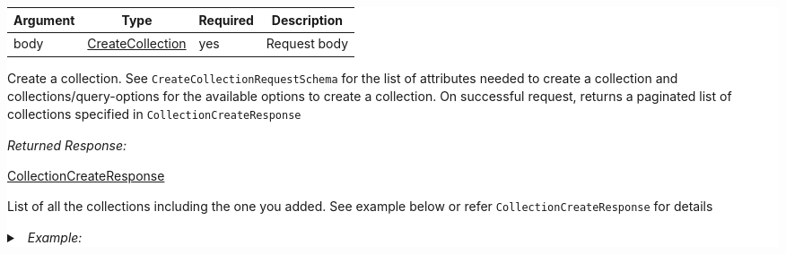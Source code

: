 



| Argument  |  Type  | Required | Description |
| --------- | -----  | -------- | ----------- |
| body | [CreateCollection](#CreateCollection) | yes | Request body |


Create a collection. See `CreateCollectionRequestSchema` for the list of attributes needed to create a collection and collections/query-options for the available options to create a collection. On successful request, returns a paginated list of collections specified in `CollectionCreateResponse`

*Returned Response:*




[CollectionCreateResponse](#CollectionCreateResponse)

List of all the collections including the one you added. See example below or refer `CollectionCreateResponse` for details




<details>
<summary><i>&nbsp; Example:</i></summary>

```json
{
  "uid": "604f585a7051e30001173ac1",
  "type": "query",
  "query": {},
  "name": "New",
  "banners": {
